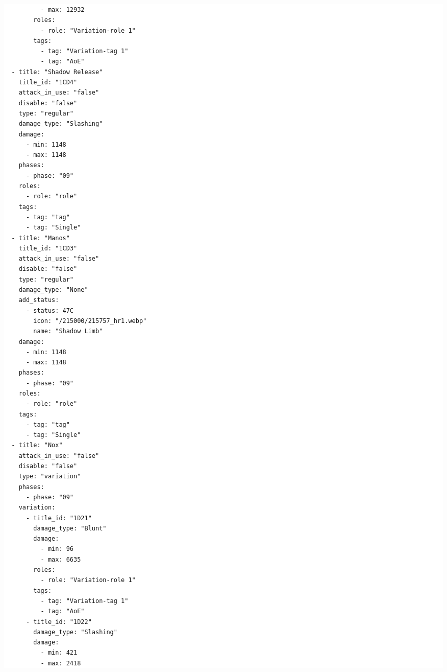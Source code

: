               - max: 12932
            roles:
              - role: "Variation-role 1"
            tags:
              - tag: "Variation-tag 1"
              - tag: "AoE"
      - title: "Shadow Release"
        title_id: "1CD4"
        attack_in_use: "false"
        disable: "false"
        type: "regular"
        damage_type: "Slashing"
        damage:
          - min: 1148
          - max: 1148
        phases:
          - phase: "09"
        roles:
          - role: "role"
        tags:
          - tag: "tag"
          - tag: "Single"
      - title: "Manos"
        title_id: "1CD3"
        attack_in_use: "false"
        disable: "false"
        type: "regular"
        damage_type: "None"
        add_status:
          - status: 47C
            icon: "/215000/215757_hr1.webp"
            name: "Shadow Limb"
        damage:
          - min: 1148
          - max: 1148
        phases:
          - phase: "09"
        roles:
          - role: "role"
        tags:
          - tag: "tag"
          - tag: "Single"
      - title: "Nox"
        attack_in_use: "false"
        disable: "false"
        type: "variation"
        phases:
          - phase: "09"
        variation:
          - title_id: "1D21"
            damage_type: "Blunt"
            damage:
              - min: 96
              - max: 6635
            roles:
              - role: "Variation-role 1"
            tags:
              - tag: "Variation-tag 1"
              - tag: "AoE"
          - title_id: "1D22"
            damage_type: "Slashing"
            damage:
              - min: 421
              - max: 2418